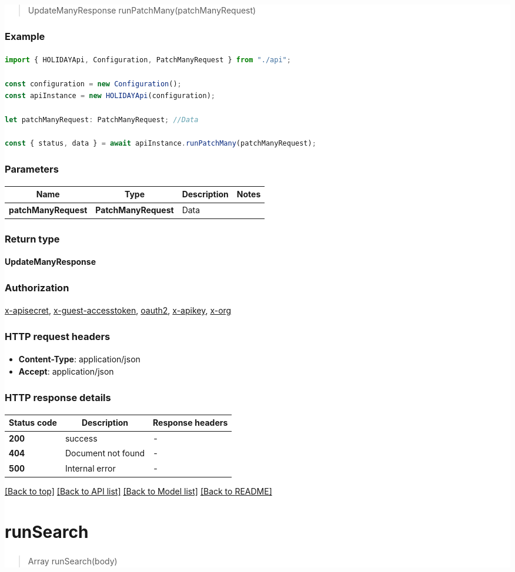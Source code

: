> UpdateManyResponse runPatchMany(patchManyRequest)

### Example

```typescript
import { HOLIDAYApi, Configuration, PatchManyRequest } from "./api";

const configuration = new Configuration();
const apiInstance = new HOLIDAYApi(configuration);

let patchManyRequest: PatchManyRequest; //Data

const { status, data } = await apiInstance.runPatchMany(patchManyRequest);
```

### Parameters

| Name                 | Type                 | Description | Notes |
| -------------------- | -------------------- | ----------- | ----- |
| **patchManyRequest** | **PatchManyRequest** | Data        |       |

### Return type

**UpdateManyResponse**

### Authorization

[x-apisecret](../README.md#x-apisecret), [x-guest-accesstoken](../README.md#x-guest-accesstoken), [oauth2](../README.md#oauth2), [x-apikey](../README.md#x-apikey), [x-org](../README.md#x-org)

### HTTP request headers

- **Content-Type**: application/json
- **Accept**: application/json

### HTTP response details

| Status code | Description        | Response headers |
| ----------- | ------------------ | ---------------- |
| **200**     | success            | -                |
| **404**     | Document not found | -                |
| **500**     | Internal error     | -                |

[[Back to top]](#) [[Back to API list]](../README.md#documentation-for-api-endpoints) [[Back to Model list]](../README.md#documentation-for-models) [[Back to README]](../README.md)

# **runSearch**

> Array<Holiday> runSearch(body)
